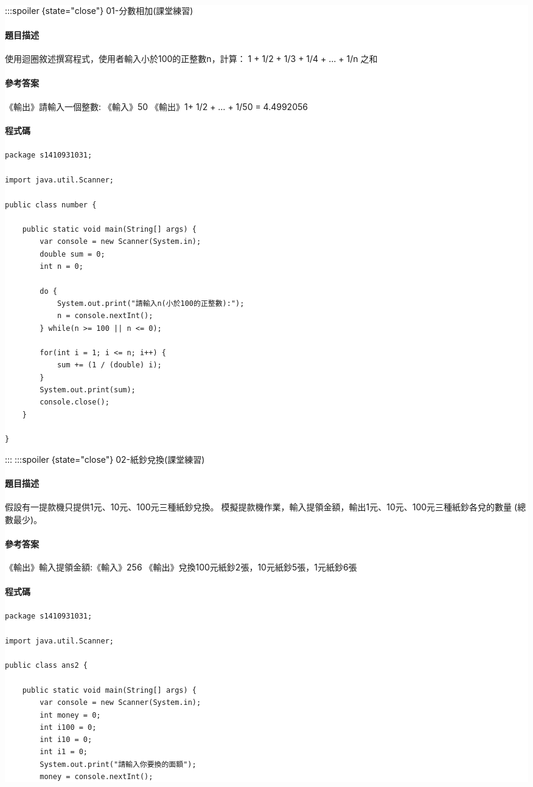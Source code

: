 :::spoiler {state="close"}  01-分數相加(課堂練習)

#### 題目描述
使用迴圈敘述撰寫程式，使用者輸入小於100的正整數n，計算：
     1  +  1/2  +  1/3 +  1/4  +   …   +  1/n  之和
#### 參考答案
《輸出》請輸入一個整數: 《輸入》50
《輸出》1+ 1/2 + … + 1/50 = 4.4992056

#### 程式碼
``` java=
package s1410931031;

import java.util.Scanner;

public class number {

	public static void main(String[] args) {
		var console = new Scanner(System.in);
		double sum = 0;
		int n = 0;

		do {
			System.out.print("請輸入n(小於100的正整數):");
			n = console.nextInt();
		} while(n >= 100 || n <= 0);
		
		for(int i = 1; i <= n; i++) {
			sum += (1 / (double) i);
		}
		System.out.print(sum);
		console.close();
	}

}

```
:::
:::spoiler {state="close"}  02-紙鈔兌換(課堂練習)

#### 題目描述
假設有一提款機只提供1元、10元、100元三種紙鈔兌換。
模擬提款機作業，輸入提領金額，輸出1元、10元、100元三種紙鈔各兌的數量 (總數最少)。
#### 參考答案
《輸出》輸入提領金額:《輸入》256
《輸出》兌換100元紙鈔2張，10元紙鈔5張，1元紙鈔6張

#### 程式碼

``` java=
package s1410931031;

import java.util.Scanner;

public class ans2 {
	
	public static void main(String[] args) {
		var console = new Scanner(System.in);
		int money = 0;
		int i100 = 0;
		int i10 = 0;
		int i1 = 0;
		System.out.print("請輸入你要換的面額");
		money = console.nextInt();
```